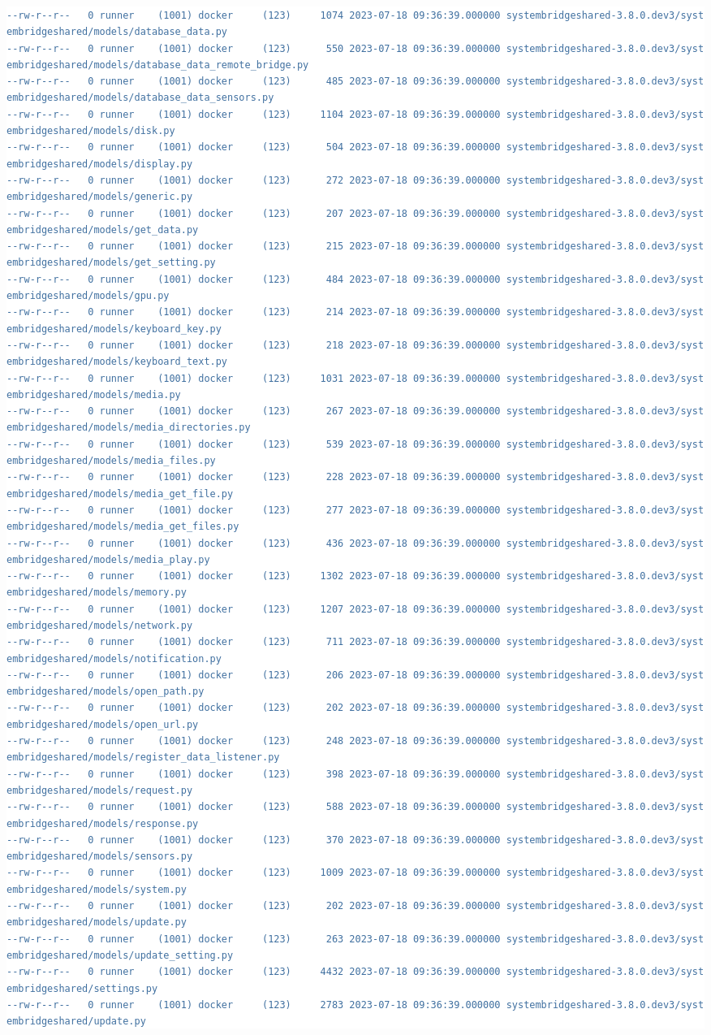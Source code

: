 ```diff
--rw-r--r--   0 runner    (1001) docker     (123)     1074 2023-07-18 09:36:39.000000 systembridgeshared-3.8.0.dev3/systembridgeshared/models/database_data.py
--rw-r--r--   0 runner    (1001) docker     (123)      550 2023-07-18 09:36:39.000000 systembridgeshared-3.8.0.dev3/systembridgeshared/models/database_data_remote_bridge.py
--rw-r--r--   0 runner    (1001) docker     (123)      485 2023-07-18 09:36:39.000000 systembridgeshared-3.8.0.dev3/systembridgeshared/models/database_data_sensors.py
--rw-r--r--   0 runner    (1001) docker     (123)     1104 2023-07-18 09:36:39.000000 systembridgeshared-3.8.0.dev3/systembridgeshared/models/disk.py
--rw-r--r--   0 runner    (1001) docker     (123)      504 2023-07-18 09:36:39.000000 systembridgeshared-3.8.0.dev3/systembridgeshared/models/display.py
--rw-r--r--   0 runner    (1001) docker     (123)      272 2023-07-18 09:36:39.000000 systembridgeshared-3.8.0.dev3/systembridgeshared/models/generic.py
--rw-r--r--   0 runner    (1001) docker     (123)      207 2023-07-18 09:36:39.000000 systembridgeshared-3.8.0.dev3/systembridgeshared/models/get_data.py
--rw-r--r--   0 runner    (1001) docker     (123)      215 2023-07-18 09:36:39.000000 systembridgeshared-3.8.0.dev3/systembridgeshared/models/get_setting.py
--rw-r--r--   0 runner    (1001) docker     (123)      484 2023-07-18 09:36:39.000000 systembridgeshared-3.8.0.dev3/systembridgeshared/models/gpu.py
--rw-r--r--   0 runner    (1001) docker     (123)      214 2023-07-18 09:36:39.000000 systembridgeshared-3.8.0.dev3/systembridgeshared/models/keyboard_key.py
--rw-r--r--   0 runner    (1001) docker     (123)      218 2023-07-18 09:36:39.000000 systembridgeshared-3.8.0.dev3/systembridgeshared/models/keyboard_text.py
--rw-r--r--   0 runner    (1001) docker     (123)     1031 2023-07-18 09:36:39.000000 systembridgeshared-3.8.0.dev3/systembridgeshared/models/media.py
--rw-r--r--   0 runner    (1001) docker     (123)      267 2023-07-18 09:36:39.000000 systembridgeshared-3.8.0.dev3/systembridgeshared/models/media_directories.py
--rw-r--r--   0 runner    (1001) docker     (123)      539 2023-07-18 09:36:39.000000 systembridgeshared-3.8.0.dev3/systembridgeshared/models/media_files.py
--rw-r--r--   0 runner    (1001) docker     (123)      228 2023-07-18 09:36:39.000000 systembridgeshared-3.8.0.dev3/systembridgeshared/models/media_get_file.py
--rw-r--r--   0 runner    (1001) docker     (123)      277 2023-07-18 09:36:39.000000 systembridgeshared-3.8.0.dev3/systembridgeshared/models/media_get_files.py
--rw-r--r--   0 runner    (1001) docker     (123)      436 2023-07-18 09:36:39.000000 systembridgeshared-3.8.0.dev3/systembridgeshared/models/media_play.py
--rw-r--r--   0 runner    (1001) docker     (123)     1302 2023-07-18 09:36:39.000000 systembridgeshared-3.8.0.dev3/systembridgeshared/models/memory.py
--rw-r--r--   0 runner    (1001) docker     (123)     1207 2023-07-18 09:36:39.000000 systembridgeshared-3.8.0.dev3/systembridgeshared/models/network.py
--rw-r--r--   0 runner    (1001) docker     (123)      711 2023-07-18 09:36:39.000000 systembridgeshared-3.8.0.dev3/systembridgeshared/models/notification.py
--rw-r--r--   0 runner    (1001) docker     (123)      206 2023-07-18 09:36:39.000000 systembridgeshared-3.8.0.dev3/systembridgeshared/models/open_path.py
--rw-r--r--   0 runner    (1001) docker     (123)      202 2023-07-18 09:36:39.000000 systembridgeshared-3.8.0.dev3/systembridgeshared/models/open_url.py
--rw-r--r--   0 runner    (1001) docker     (123)      248 2023-07-18 09:36:39.000000 systembridgeshared-3.8.0.dev3/systembridgeshared/models/register_data_listener.py
--rw-r--r--   0 runner    (1001) docker     (123)      398 2023-07-18 09:36:39.000000 systembridgeshared-3.8.0.dev3/systembridgeshared/models/request.py
--rw-r--r--   0 runner    (1001) docker     (123)      588 2023-07-18 09:36:39.000000 systembridgeshared-3.8.0.dev3/systembridgeshared/models/response.py
--rw-r--r--   0 runner    (1001) docker     (123)      370 2023-07-18 09:36:39.000000 systembridgeshared-3.8.0.dev3/systembridgeshared/models/sensors.py
--rw-r--r--   0 runner    (1001) docker     (123)     1009 2023-07-18 09:36:39.000000 systembridgeshared-3.8.0.dev3/systembridgeshared/models/system.py
--rw-r--r--   0 runner    (1001) docker     (123)      202 2023-07-18 09:36:39.000000 systembridgeshared-3.8.0.dev3/systembridgeshared/models/update.py
--rw-r--r--   0 runner    (1001) docker     (123)      263 2023-07-18 09:36:39.000000 systembridgeshared-3.8.0.dev3/systembridgeshared/models/update_setting.py
--rw-r--r--   0 runner    (1001) docker     (123)     4432 2023-07-18 09:36:39.000000 systembridgeshared-3.8.0.dev3/systembridgeshared/settings.py
--rw-r--r--   0 runner    (1001) docker     (123)     2783 2023-07-18 09:36:39.000000 systembridgeshared-3.8.0.dev3/systembridgeshared/update.py
```